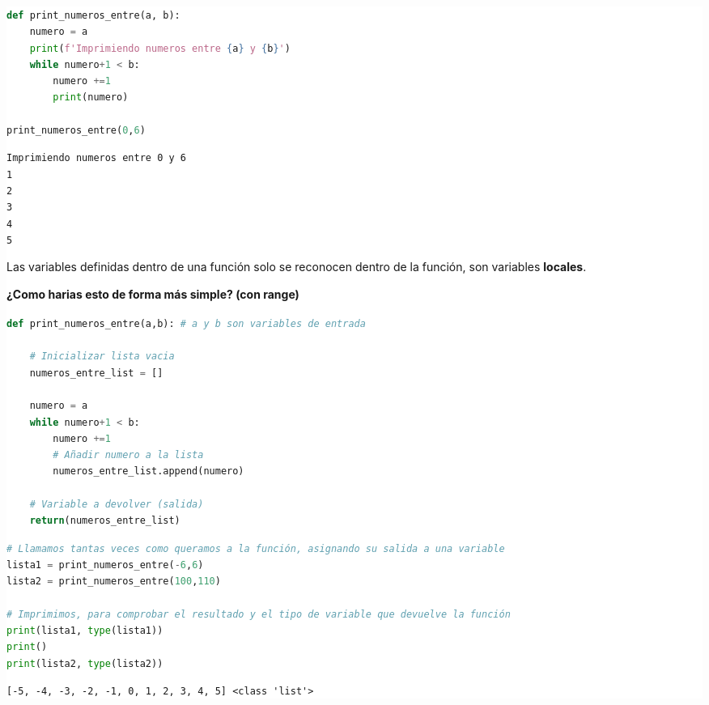 

```python
def print_numeros_entre(a, b):
    numero = a
    print(f'Imprimiendo numeros entre {a} y {b}')
    while numero+1 < b:
        numero +=1
        print(numero)

print_numeros_entre(0,6)
```

    Imprimiendo numeros entre 0 y 6
    1
    2
    3
    4
    5
    

Las variables definidas dentro de una función solo se reconocen dentro de la función, son variables **locales**.

**¿Como harias esto de forma más simple? (con range)**


```python
def print_numeros_entre(a,b): # a y b son variables de entrada
    
    # Inicializar lista vacia
    numeros_entre_list = [] 
    
    numero = a
    while numero+1 < b:
        numero +=1
        # Añadir numero a la lista
        numeros_entre_list.append(numero) 
    
    # Variable a devolver (salida)
    return(numeros_entre_list)

```


```python
# Llamamos tantas veces como queramos a la función, asignando su salida a una variable
lista1 = print_numeros_entre(-6,6)
lista2 = print_numeros_entre(100,110)

# Imprimimos, para comprobar el resultado y el tipo de variable que devuelve la función
print(lista1, type(lista1))
print()
print(lista2, type(lista2))
```

    [-5, -4, -3, -2, -1, 0, 1, 2, 3, 4, 5] <class 'list'>
    
